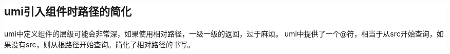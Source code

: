


## umi引入组件时路径的简化
  
umi中定义组件的层级可能会非常深，如果使用相对路径，一级一级的返回，过于麻烦。
umi中提供了一个@符，相当于从src开始查询，如果没有src，则从根路径开始查询。简化了相对路径的书写。




